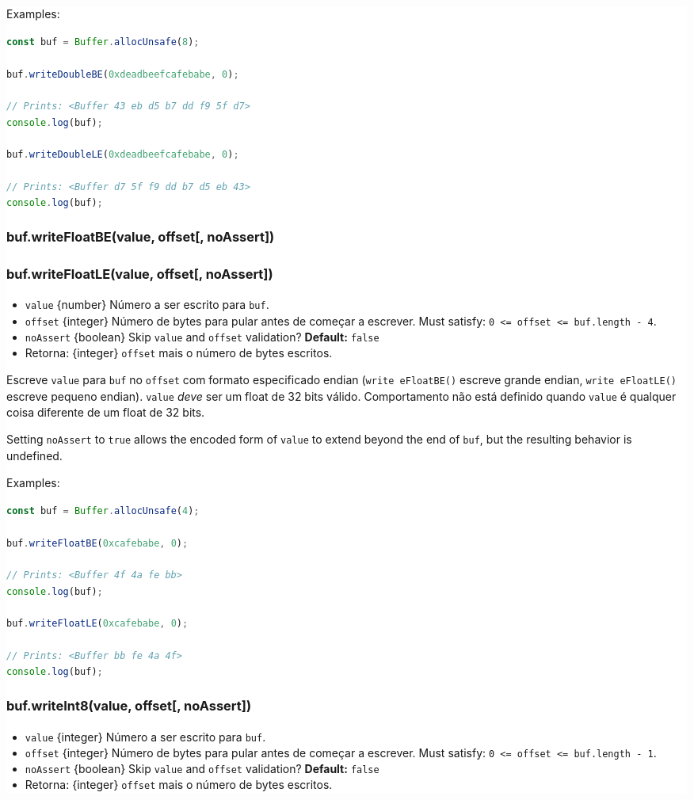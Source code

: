 Examples:

```js
const buf = Buffer.allocUnsafe(8);

buf.writeDoubleBE(0xdeadbeefcafebabe, 0);

// Prints: <Buffer 43 eb d5 b7 dd f9 5f d7>
console.log(buf);

buf.writeDoubleLE(0xdeadbeefcafebabe, 0);

// Prints: <Buffer d7 5f f9 dd b7 d5 eb 43>
console.log(buf);
```

### buf.writeFloatBE(value, offset[, noAssert])
### buf.writeFloatLE(value, offset[, noAssert])


* `value` {number} Número a ser escrito para `buf`.
* `offset` {integer} Número de bytes para pular antes de começar a escrever. Must satisfy: `0 <= offset <= buf.length - 4`.
* `noAssert` {boolean} Skip `value` and `offset` validation? **Default:** `false`
* Retorna: {integer} `offset` mais o número de bytes escritos.

Escreve `value` para `buf` no `offset` com formato especificado endian (`write eFloatBE()` escreve grande endian, `write eFloatLE()` escreve pequeno endian). `value` *deve* ser um float de 32 bits válido. Comportamento não está definido quando `value` é qualquer coisa diferente de um float de 32 bits.

Setting `noAssert` to `true` allows the encoded form of `value` to extend beyond the end of `buf`, but the resulting behavior is undefined.

Examples:

```js
const buf = Buffer.allocUnsafe(4);

buf.writeFloatBE(0xcafebabe, 0);

// Prints: <Buffer 4f 4a fe bb>
console.log(buf);

buf.writeFloatLE(0xcafebabe, 0);

// Prints: <Buffer bb fe 4a 4f>
console.log(buf);
```

### buf.writeInt8(value, offset[, noAssert])


* `value` {integer} Número a ser escrito para `buf`.
* `offset` {integer} Número de bytes para pular antes de começar a escrever. Must satisfy: `0 <= offset <= buf.length - 1`.
* `noAssert` {boolean} Skip `value` and `offset` validation? **Default:** `false`
* Retorna: {integer} `offset` mais o número de bytes escritos.
